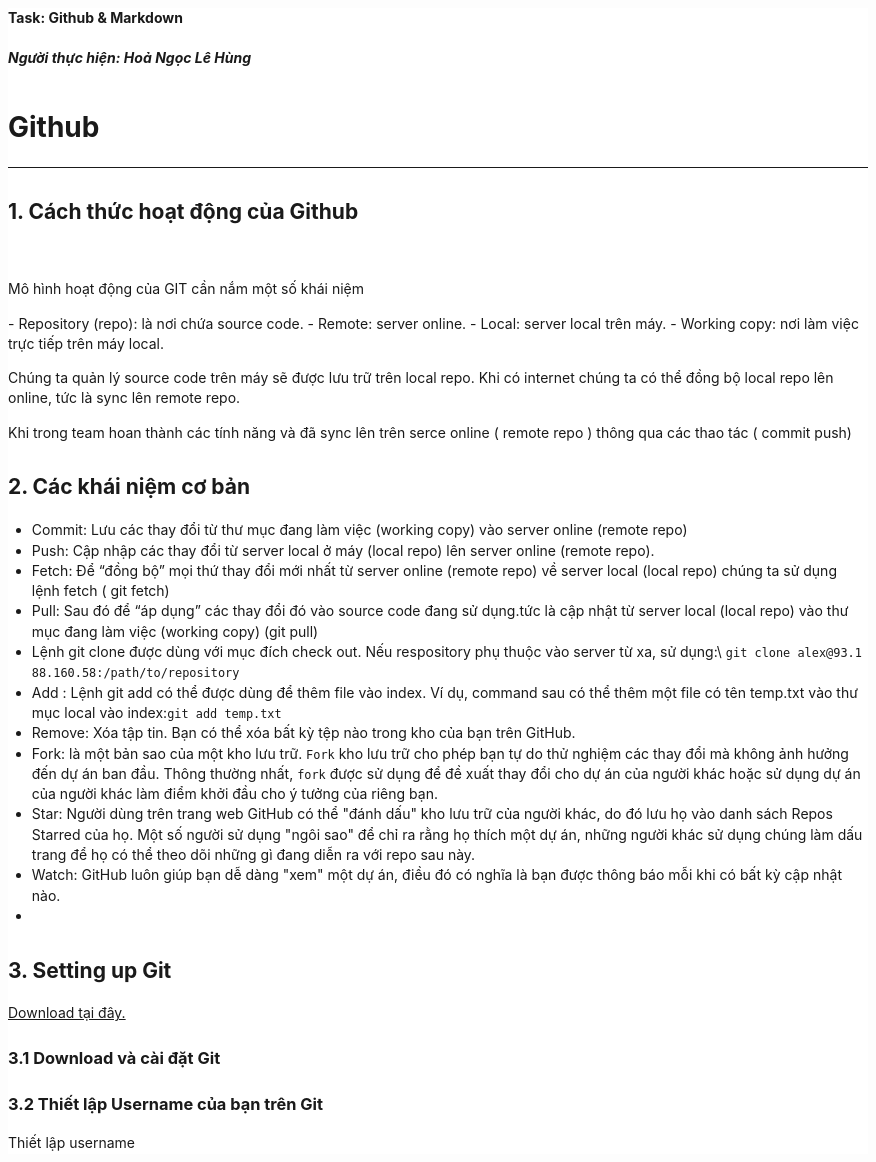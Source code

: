 #### Task: Github & Markdown
##### Người thực hiện: Hoả Ngọc Lê Hùng

# Github
<hr>

##  1. Cách thức hoạt động của Github
<img src="https://miro.medium.com/max/700/0*j1QfxoExS1X67_AN.png" alt="">
<p>Mô hình hoạt động của GIT cần nắm một số khái niệm</p>
- Repository (repo): là nơi chứa source code.
- Remote: server online.
- Local: server local trên máy.
- Working copy: nơi làm việc trực tiếp trên máy local.
<p>Chúng ta quản lý source code trên máy sẽ được lưu trữ trên local repo. Khi có internet chúng ta có thể đồng bộ local repo lên online, tức là sync lên remote repo.</p>
<p>Khi trong team hoan thành các tính năng và đã sync lên trên serce online ( remote repo ) thông qua các thao tác ( commit push)</p>

## 2. Các khái niệm cơ bản
- Commit: Lưu các thay đổi từ thư mục đang làm việc (working copy) vào server online (remote repo)
- Push: Cập nhập các thay đổi từ server local ở máy (local repo) lên server online (remote repo).
- Fetch: Để “đồng bộ” mọi thứ thay đổi mới nhất từ server online (remote repo) về server local (local repo) chúng ta sử dụng lệnh fetch ( git fetch)
- Pull: Sau đó để “áp dụng” các thay đổi đó vào source code đang sử dụng.tức là cập nhật từ server local (local repo) vào thư mục đang làm việc (working copy) (git pull)
- Lệnh git clone được dùng với mục đích check out. Nếu respository phụ thuộc vào server từ xa, sử dụng:\ `git clone alex@93.188.160.58:/path/to/repository`
- Add : Lệnh git add có thể được dùng để thêm file vào index. Ví dụ, command sau có thể thêm một file có tên temp.txt vào thư mục local vào index:`git add temp.txt`
- Remove: Xóa tập tin. Bạn có thể xóa bất kỳ tệp nào trong kho của bạn trên GitHub. 
- Fork:  là một bản sao của một kho lưu trữ. `Fork` kho lưu trữ cho phép bạn tự do thử nghiệm các thay đổi mà không ảnh hưởng đến dự án ban đầu. Thông thường nhất, `fork` được sử dụng để đề xuất thay đổi cho dự án của người khác hoặc sử dụng dự án của người khác làm điểm khởi đầu cho ý tưởng của riêng bạn.
- Star: Người dùng trên trang web GitHub có thể "đánh dấu" kho lưu trữ của người khác, do đó lưu họ vào danh sách Repos Starred của họ. Một số người sử dụng "ngôi sao" để chỉ ra rằng họ thích một dự án, những người khác sử dụng chúng làm dấu trang để họ có thể theo dõi những gì đang diễn ra với repo sau này.
- Watch: GitHub luôn giúp bạn dễ dàng "xem" một dự án, điều đó có nghĩa là bạn được thông báo mỗi khi có bất kỳ cập nhật nào.
- 
## 3. Setting up Git
<a href="https://git-scm.com/downloads">Download tại đây.</a>
### 3.1 Download và cài đặt Git

### 3.2 Thiết lập Username của bạn trên Git
<p>Thiết lập username</p>
